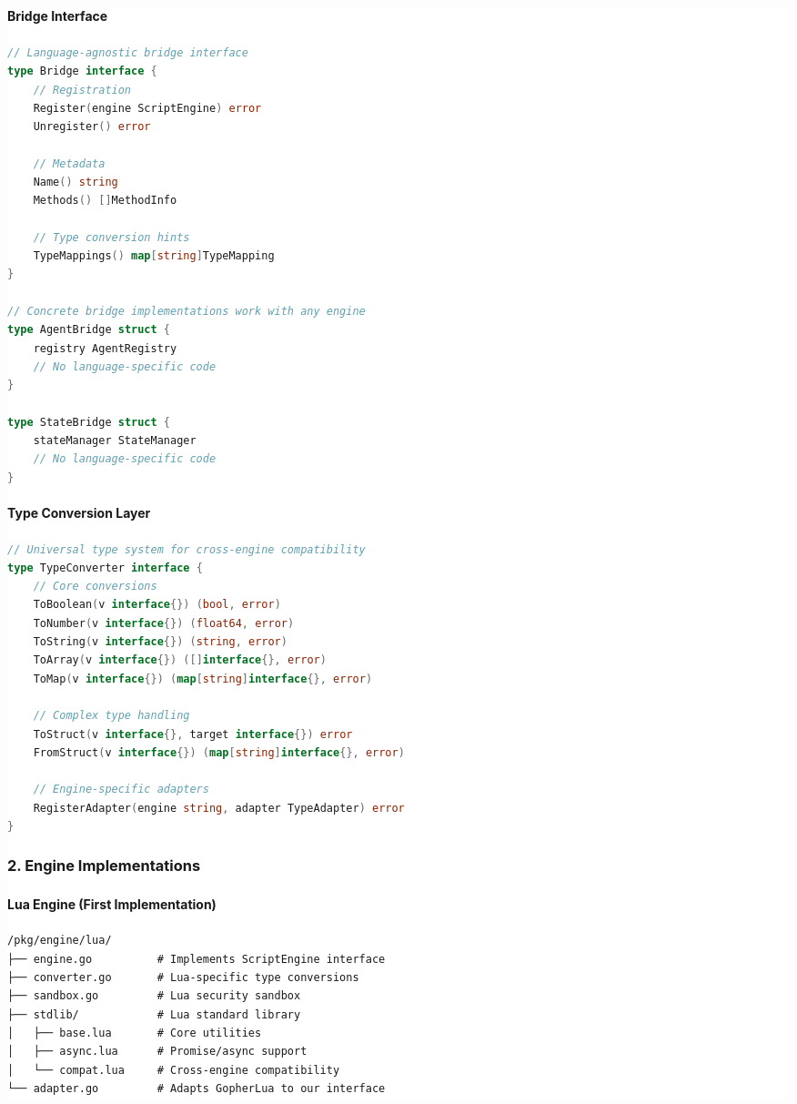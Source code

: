 
#### Bridge Interface
```go
// Language-agnostic bridge interface
type Bridge interface {
    // Registration
    Register(engine ScriptEngine) error
    Unregister() error
    
    // Metadata
    Name() string
    Methods() []MethodInfo
    
    // Type conversion hints
    TypeMappings() map[string]TypeMapping
}

// Concrete bridge implementations work with any engine
type AgentBridge struct {
    registry AgentRegistry
    // No language-specific code
}

type StateBridge struct {
    stateManager StateManager
    // No language-specific code
}
```

#### Type Conversion Layer
```go
// Universal type system for cross-engine compatibility
type TypeConverter interface {
    // Core conversions
    ToBoolean(v interface{}) (bool, error)
    ToNumber(v interface{}) (float64, error)
    ToString(v interface{}) (string, error)
    ToArray(v interface{}) ([]interface{}, error)
    ToMap(v interface{}) (map[string]interface{}, error)
    
    // Complex type handling
    ToStruct(v interface{}, target interface{}) error
    FromStruct(v interface{}) (map[string]interface{}, error)
    
    // Engine-specific adapters
    RegisterAdapter(engine string, adapter TypeAdapter) error
}
```

### 2. Engine Implementations

#### Lua Engine (First Implementation)
```
/pkg/engine/lua/
├── engine.go          # Implements ScriptEngine interface
├── converter.go       # Lua-specific type conversions
├── sandbox.go         # Lua security sandbox
├── stdlib/            # Lua standard library
│   ├── base.lua       # Core utilities
│   ├── async.lua      # Promise/async support
│   └── compat.lua     # Cross-engine compatibility
└── adapter.go         # Adapts GopherLua to our interface
```

